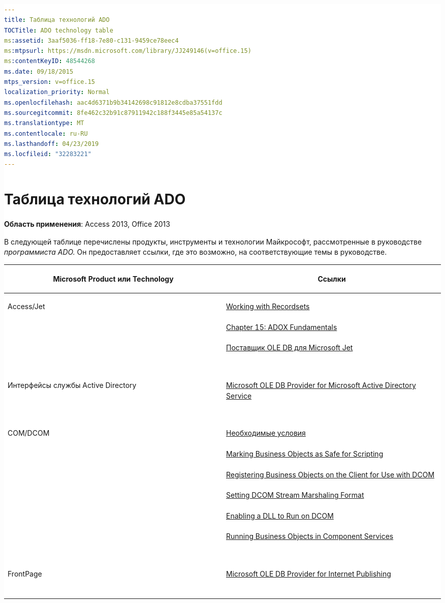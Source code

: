 ```yaml
---
title: Таблица технологий ADO
TOCTitle: ADO technology table
ms:assetid: 3aaf5036-ff18-7e80-c131-9459ce78eec4
ms:mtpsurl: https://msdn.microsoft.com/library/JJ249146(v=office.15)
ms:contentKeyID: 48544268
ms.date: 09/18/2015
mtps_version: v=office.15
localization_priority: Normal
ms.openlocfilehash: aac4d6371b9b34142698c91812e8cdba37551fdd
ms.sourcegitcommit: 8fe462c32b91c87911942c188f3445e85a54137c
ms.translationtype: MT
ms.contentlocale: ru-RU
ms.lasthandoff: 04/23/2019
ms.locfileid: "32283221"
---
```

# <a name="ado-technology-table"></a>Таблица технологий ADO

**Область применения**: Access 2013, Office 2013

В следующей таблице перечислены продукты, инструменты и технологии Майкрософт, рассмотренные в руководстве *программиста ADO.* Он предоставляет ссылки, где это возможно, на соответствующие темы в руководстве.

<table>
<colgroup>
<col style="width: 50%" />
<col style="width: 50%" />
</colgroup>
<thead>
<tr class="header">
<th><p>Microsoft Product или Technology</p></th>
<th><p>Ссылки</p></th>
</tr>
</thead>
<tbody>
<tr class="odd">
<td><p>Access/Jet</p></td>
<td><p><a href="working-with-recordsets.md">Working with Recordsets</a><br/><br/><a href="chapter-15-adox-fundamentals.md">Chapter 15: ADOX Fundamentals</a><br/><br/><a href="microsoft-ole-db-provider-for-microsoft-jet.md">Поставщик OLE DB для Microsoft Jet</a><br/><br/></p></td>
</tr>
<tr class="even">
<td><p>Интерфейсы службы Active Directory</p></td>
<td><p><a href="microsoft-ole-db-provider-for-microsoft-active-directory-service.md">Microsoft OLE DB Provider for Microsoft Active Directory Service</a><br/><br/></p></td>
</tr>
<tr class="odd">
<td><p>COM/DCOM</p></td>
<td><p><a href="prerequisites-ado-introduction.md">Необходимые условия</a><br/><br/><a href="marking-business-objects-as-safe-for-scripting.md">Marking Business Objects as Safe for Scripting</a><br/><br/><a href="registering-business-objects-on-the-client-for-use-with-dcom.md">Registering Business Objects on the Client for Use with DCOM</a><br/><br/><a href="setting-dcom-stream-marshaling-format.md">Setting DCOM Stream Marshaling Format</a><br/><br/><a href="enabling-a-dll-to-run-on-dcom.md">Enabling a DLL to Run on DCOM</a><br/><br/><a href="running-business-objects-in-component-services.md">Running Business Objects in Component Services</a><br/><br/></p></td>
</tr>
<tr class="even">
<td><p>FrontPage</p></td>
<td><p><a href="microsoft-ole-db-provider-for-internet-publishing.md">Microsoft OLE DB Provider for Internet Publishing</a><br/><br/></p></td>